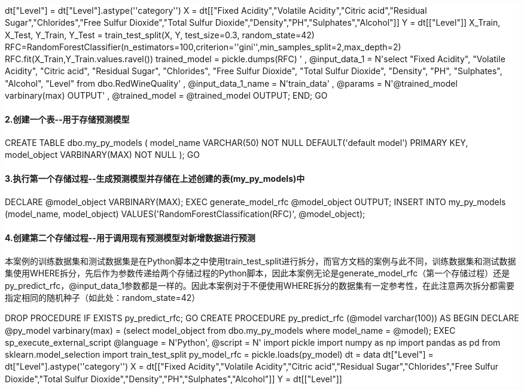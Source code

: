 dt["Level"] = dt["Level"].astype(''category'')
X = dt[["Fixed Acidity","Volatile Acidity","Citric acid","Residual Sugar","Chlorides","Free Sulfur Dioxide","Total Sulfur Dioxide","Density","PH","Sulphates","Alcohol"]]
Y = dt[["Level"]]
X_Train, X_Test, Y_Train, Y_Test = train_test_split(X, Y, test_size=0.3, random_state=42)
RFC=RandomForestClassifier(n_estimators=100,criterion=''gini'',min_samples_split=2,max_depth=2)
RFC.fit(X_Train,Y_Train.values.ravel())
trained_model = pickle.dumps(RFC)
'
, @input_data_1 = N'select "Fixed Acidity", "Volatile Acidity", "Citric acid", "Residual Sugar", "Chlorides", "Free Sulfur Dioxide", "Total Sulfur Dioxide", "Density", "PH", "Sulphates", "Alcohol", "Level" from dbo.RedWineQuality'
, @input_data_1_name = N'train_data'
, @params = N'@trained_model varbinary(max) OUTPUT'
, @trained_model = @trained_model OUTPUT;
END;
GO
>```

#### 2.创建一个表--用于存储预测模型

>```SQL
CREATE TABLE dbo.my_py_models (
    model_name VARCHAR(50) NOT NULL DEFAULT('default model') PRIMARY KEY,
    model_object VARBINARY(MAX) NOT NULL
);
GO
>```

#### 3.执行第一个存储过程--生成预测模型并存储在上述创建的表(my_py_models)中

>```SQL
DECLARE @model_object VARBINARY(MAX);
EXEC generate_model_rfc @model_object OUTPUT;
INSERT INTO my_py_models (model_name, model_object) VALUES('RandomForestClassification(RFC)', @model_object);
>```

#### 4.创建第二个存储过程--用于调用现有预测模型对新增数据进行预测

本案例的训练数据集和测试数据集是在Python脚本之中使用train_test_split进行拆分，而官方文档的案例与此不同，训练数据集和测试数据集使用WHERE拆分，先后作为参数传递给两个存储过程的Python脚本，因此本案例无论是generate_model_rfc（第一个存储过程）还是py_predict_rfc，@input_data_1参数都是一样的。因此本案例对于不便使用WHERE拆分的数据集有一定参考性，在此注意两次拆分都需要指定相同的随机种子（如此处：random_state=42）

>```SQL
DROP PROCEDURE IF EXISTS py_predict_rfc;
GO
CREATE PROCEDURE py_predict_rfc (@model varchar(100))
AS
BEGIN
	DECLARE @py_model varbinary(max) = (select model_object from dbo.my_py_models where model_name = @model);
	EXEC sp_execute_external_script
				@language = N'Python',
				@script = N'
import pickle
import numpy as np
import pandas as pd
from sklearn.model_selection import train_test_split
py_model_rfc = pickle.loads(py_model)
dt = data
dt["Level"] = dt["Level"].astype(''category'')
X = dt[["Fixed Acidity","Volatile Acidity","Citric acid","Residual Sugar","Chlorides","Free Sulfur Dioxide","Total Sulfur Dioxide","Density","PH","Sulphates","Alcohol"]]
Y = dt[["Level"]]